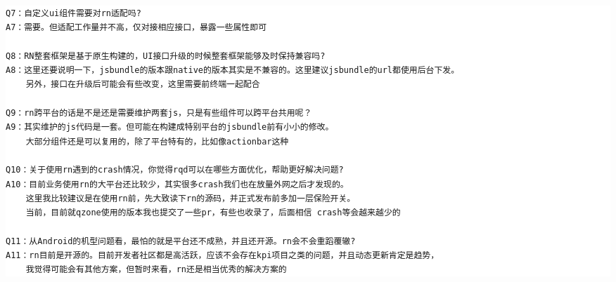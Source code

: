     Q7：自定义ui组件需要对rn适配吗?
    A7：需要。但适配工作量并不高，仅对接相应接口，暴露一些属性即可

    Q8：RN整套框架是基于原生构建的，UI接口升级的时候整套框架能够及时保持兼容吗?
    A8：这里还要说明一下，jsbundle的版本跟native的版本其实是不兼容的。这里建议jsbundle的url都使用后台下发。
        另外，接口在升级后可能会有些改变，这里需要前终端一起配合
    
    Q9：rn跨平台的话是不是还是需要维护两套js，只是有些组件可以跨平台共用呢？
    A9：其实维护的js代码是一套。但可能在构建成特别平台的jsbundle前有小小的修改。
        大部分组件还是可以复用的，除了平台特有的，比如像actionbar这种
    
    Q10：关于使用rn遇到的crash情况，你觉得rqd可以在哪些方面优化，帮助更好解决问题?
    A10：目前业务使用rn的大平台还比较少，其实很多crash我们也在放量外网之后才发现的。
        这里我比较建议是在使用rn前，先大致读下rn的源码，并正式发布前多加一层保险开关。
        当前，目前就qzone使用的版本我也提交了一些pr，有些也收录了，后面相信 crash等会越来越少的
    
    Q11：从Android的机型问题看，最怕的就是平台还不成熟，并且还开源。rn会不会重蹈覆辙?
    A11：rn目前是开源的。目前开发者社区都是高活跃，应该不会存在kpi项目之类的问题，并且动态更新肯定是趋势，
        我觉得可能会有其他方案，但暂时来看，rn还是相当优秀的解决方案的